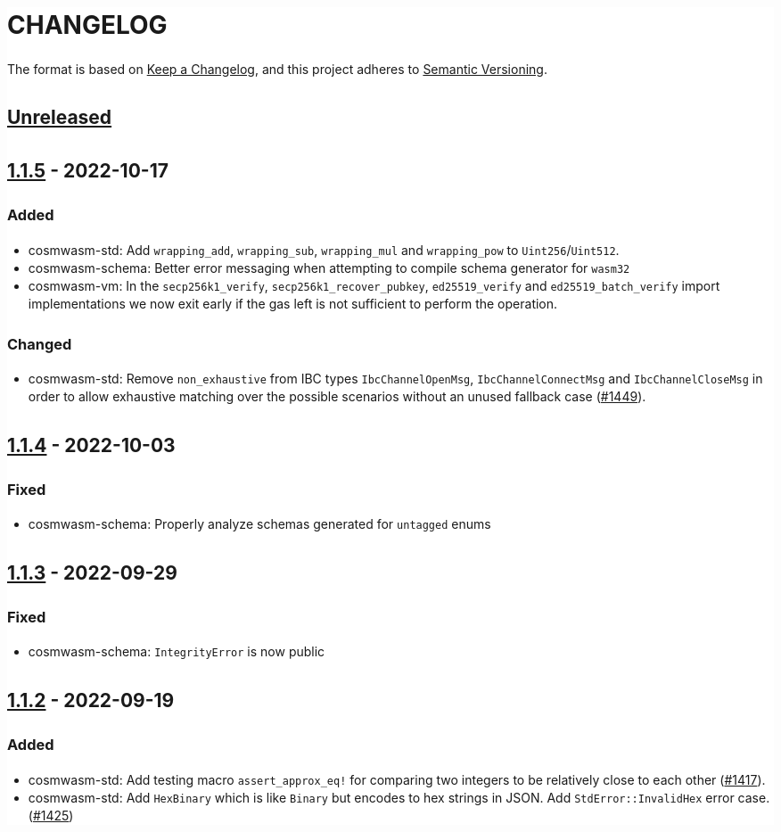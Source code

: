 # CHANGELOG

The format is based on [Keep a Changelog](https://keepachangelog.com/en/1.0.0/),
and this project adheres to
[Semantic Versioning](https://semver.org/spec/v2.0.0.html).

## [Unreleased]

## [1.1.5] - 2022-10-17

### Added

- cosmwasm-std: Add `wrapping_add`, `wrapping_sub`, `wrapping_mul` and
  `wrapping_pow` to `Uint256`/`Uint512`.
- cosmwasm-schema: Better error messaging when attempting to compile schema
  generator for `wasm32`
- cosmwasm-vm: In the `secp256k1_verify`, `secp256k1_recover_pubkey`,
  `ed25519_verify` and `ed25519_batch_verify` import implementations we now exit
  early if the gas left is not sufficient to perform the operation.

### Changed

- cosmwasm-std: Remove `non_exhaustive` from IBC types `IbcChannelOpenMsg`,
  `IbcChannelConnectMsg` and `IbcChannelCloseMsg` in order to allow exhaustive
  matching over the possible scenarios without an unused fallback case
  ([#1449]).

[#1449]: https://github.com/CosmWasm/cosmwasm/pull/1449

## [1.1.4] - 2022-10-03

### Fixed

- cosmwasm-schema: Properly analyze schemas generated for `untagged` enums

## [1.1.3] - 2022-09-29

### Fixed

- cosmwasm-schema: `IntegrityError` is now public

## [1.1.2] - 2022-09-19

### Added

- cosmwasm-std: Add testing macro `assert_approx_eq!` for comparing two integers
  to be relatively close to each other ([#1417]).
- cosmwasm-std: Add `HexBinary` which is like `Binary` but encodes to hex
  strings in JSON. Add `StdError::InvalidHex` error case. ([#1425])


[#1417]: https://github.com/CosmWasm/cosmwasm/issues/1417
[#1425]: https://github.com/CosmWasm/cosmwasm/pull/1425
[#1426]: https://github.com/CosmWasm/cosmwasm/issues/1426
[#1429]: https://github.com/CosmWasm/cosmwasm/pull/1429
[#1334]: https://github.com/CosmWasm/cosmwasm/pull/1334
[#1356]: https://github.com/CosmWasm/cosmwasm/pull/1356
[#1374]: https://github.com/CosmWasm/cosmwasm/pull/1374
[#1371]: https://github.com/CosmWasm/cosmwasm/issues/1371
[#1299]: https://github.com/CosmWasm/cosmwasm/pull/1299
[#1301]: https://github.com/CosmWasm/cosmwasm/pull/1301
[#1302]: https://github.com/CosmWasm/cosmwasm/pull/1302
[#1297]: https://github.com/CosmWasm/cosmwasm/pull/1297
[#1282]: https://github.com/CosmWasm/cosmwasm/issues/1282
[#1050]: https://github.com/CosmWasm/cosmwasm/pull/1050
[#1224]: https://github.com/CosmWasm/cosmwasm/pull/1224
[#1232]: https://github.com/CosmWasm/cosmwasm/pull/1232
[#1199]: https://github.com/CosmWasm/cosmwasm/issues/1199
[#1214]: https://github.com/CosmWasm/cosmwasm/issues/1214
[#1103]: https://github.com/CosmWasm/cosmwasm/issues/1103
[#1108]: https://github.com/CosmWasm/cosmwasm/issues/1108
[#1071]: https://github.com/CosmWasm/cosmwasm/pull/1071
[#1059]: https://github.com/CosmWasm/cosmwasm/pull/1059
[#995]: https://github.com/CosmWasm/cosmwasm/pull/995
[#905]: https://github.com/CosmWasm/cosmwasm/issues/905
[#961]: https://github.com/CosmWasm/cosmwasm/pull/961
[#975]: https://github.com/CosmWasm/cosmwasm/pull/975
[#920]: https://github.com/CosmWasm/cosmwasm/issues/920
[#692]: https://github.com/CosmWasm/cosmwasm/issues/692
[#706]: https://github.com/CosmWasm/cosmwasm/pull/706
[#710]: https://github.com/CosmWasm/cosmwasm/pull/710
[#711]: https://github.com/CosmWasm/cosmwasm/pull/711
[#714]: https://github.com/CosmWasm/cosmwasm/pull/714
[#716]: https://github.com/CosmWasm/cosmwasm/pull/716
[#763]: https://github.com/CosmWasm/cosmwasm/issues/763
[#768]: https://github.com/CosmWasm/cosmwasm/pull/768
[#793]: https://github.com/CosmWasm/cosmwasm/pull/793
[#796]: https://github.com/CosmWasm/cosmwasm/pull/796
[#802]: https://github.com/CosmWasm/cosmwasm/pull/802
[#860]: https://github.com/CosmWasm/cosmwasm/pull/860
[#900]: https://github.com/CosmWasm/cosmwasm/pull/900
[#901]: https://github.com/CosmWasm/cosmwasm/pull/901
[#696]: https://github.com/CosmWasm/cosmwasm/issues/696
[#697]: https://github.com/CosmWasm/cosmwasm/issues/697
[#736]: https://github.com/CosmWasm/cosmwasm/pull/736
[#690]: https://github.com/CosmWasm/cosmwasm/issues/690
[@yihuang]: https://github.com/yihuang
[#853]: https://github.com/CosmWasm/cosmwasm/pull/853
[#858]: https://github.com/CosmWasm/cosmwasm/issues/858
[u128]: https://doc.rust-lang.org/std/primitive.u128.html
[#802]: https://github.com/CosmWasm/cosmwasm/pull/802
[#871]: https://github.com/CosmWasm/cosmwasm/issues/871
[#861]: https://github.com/CosmWasm/cosmwasm/issues/861
[#848]: https://github.com/CosmWasm/cosmwasm/issues/848
[#879]: https://github.com/CosmWasm/cosmwasm/pull/879
[#802]: https://github.com/CosmWasm/cosmwasm/pull/802
[unreleased]: https://github.com/CosmWasm/cosmwasm/compare/v1.1.5...HEAD
[1.1.5]: https://github.com/CosmWasm/cosmwasm/compare/v1.1.4...v1.1.5
[1.1.4]: https://github.com/CosmWasm/cosmwasm/compare/v1.1.3...v1.1.4
[1.1.3]: https://github.com/CosmWasm/cosmwasm/compare/v1.1.2...v1.1.3
[1.1.2]: https://github.com/CosmWasm/cosmwasm/compare/v1.1.1...v1.1.2
[1.1.1]: https://github.com/CosmWasm/cosmwasm/compare/v1.1.0...v1.1.1
[1.1.0]: https://github.com/CosmWasm/cosmwasm/compare/v1.0.0...v1.1.0
[1.0.0]: https://github.com/CosmWasm/cosmwasm/compare/v1.0.0-rc.0...v1.0.0
[1.0.0-beta]: https://github.com/CosmWasm/cosmwasm/compare/v0.16.2...v1.0.0-beta
[0.16.2]: https://github.com/CosmWasm/cosmwasm/compare/v0.16.1...v0.16.2
[0.16.1]: https://github.com/CosmWasm/cosmwasm/compare/v0.16.0...v0.16.1
[0.16.0]: https://github.com/CosmWasm/cosmwasm/compare/v0.15.2...v0.16.0
[0.15.2]: https://github.com/CosmWasm/cosmwasm/compare/v0.15.1...v0.15.2
[0.15.1]: https://github.com/CosmWasm/cosmwasm/compare/v0.15.0...v0.15.1
[0.15.0]: https://github.com/CosmWasm/cosmwasm/compare/v0.14.1...v0.15.0
[0.14.1]: https://github.com/CosmWasm/cosmwasm/compare/v0.14.0...v0.14.1
[0.14.0]: https://github.com/CosmWasm/cosmwasm/compare/v0.13.1...v0.14.0
[0.13.2]: https://github.com/CosmWasm/cosmwasm/compare/v0.13.1...v0.13.2
[0.13.1]: https://github.com/CosmWasm/cosmwasm/compare/v0.13.0...v0.13.1
[0.13.0]: https://github.com/CosmWasm/cosmwasm/compare/v0.12.0...v0.13.0